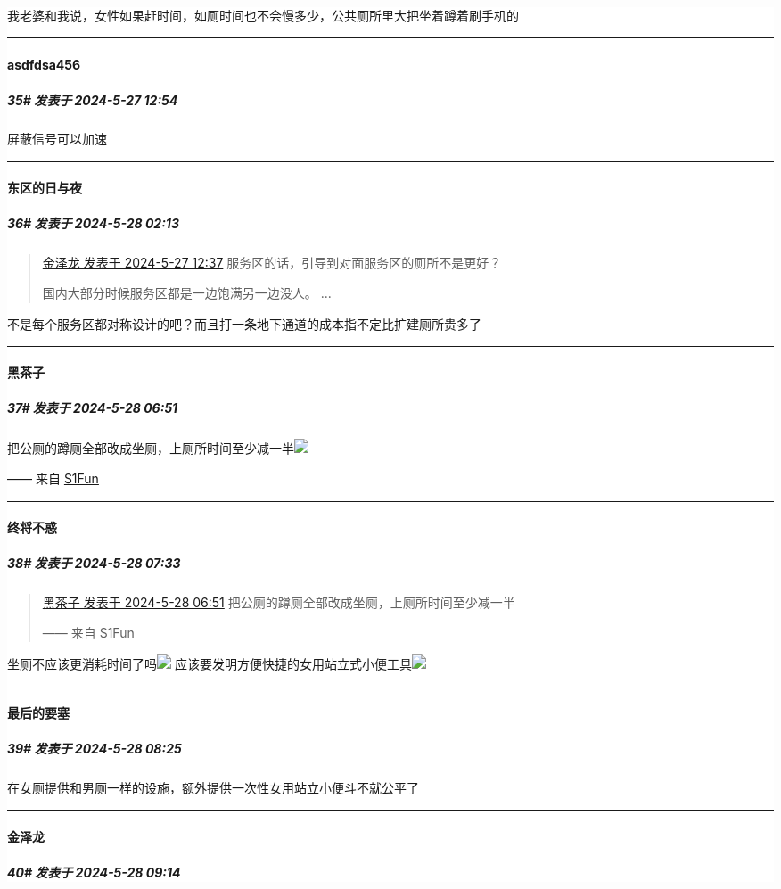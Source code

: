 我老婆和我说，女性如果赶时间，如厕时间也不会慢多少，公共厕所里大把坐着蹲着刷手机的

*****

####  asdfdsa456  
##### 35#       发表于 2024-5-27 12:54

屏蔽信号可以加速

*****

####  东区的日与夜  
##### 36#       发表于 2024-5-28 02:13

<blockquote><a href="httphttps://bbs.saraba1st.com/2b/forum.php?mod=redirect&amp;goto=findpost&amp;pid=65017930&amp;ptid=2185015" target="_blank">金泽龙 发表于 2024-5-27 12:37</a>
服务区的话，引导到对面服务区的厕所不是更好？

国内大部分时候服务区都是一边饱满另一边没人。 ...</blockquote>
不是每个服务区都对称设计的吧？而且打一条地下通道的成本指不定比扩建厕所贵多了

*****

####  黑茶子  
##### 37#       发表于 2024-5-28 06:51

把公厕的蹲厕全部改成坐厕，上厕所时间至少减一半<img src="https://static.saraba1st.com/image/smiley/face2017/008.png" referrerpolicy="no-referrer">

—— 来自 [S1Fun](https://s1fun.koalcat.com)

*****

####  终将不惑  
##### 38#       发表于 2024-5-28 07:33

<blockquote><a href="httphttps://bbs.saraba1st.com/2b/forum.php?mod=redirect&amp;goto=findpost&amp;pid=65026174&amp;ptid=2185015" target="_blank">黑茶子 发表于 2024-5-28 06:51</a>
把公厕的蹲厕全部改成坐厕，上厕所时间至少减一半

—— 来自 S1Fun</blockquote>
坐厕不应该更消耗时间了吗<img src="https://static.saraba1st.com/image/smiley/face2017/001.png" referrerpolicy="no-referrer">
应该要发明方便快捷的女用站立式小便工具<img src="https://static.saraba1st.com/image/smiley/face2017/009.gif" referrerpolicy="no-referrer">

*****

####  最后的要塞  
##### 39#       发表于 2024-5-28 08:25

在女厕提供和男厕一样的设施，额外提供一次性女用站立小便斗不就公平了

*****

####  金泽龙  
##### 40#       发表于 2024-5-28 09:14
